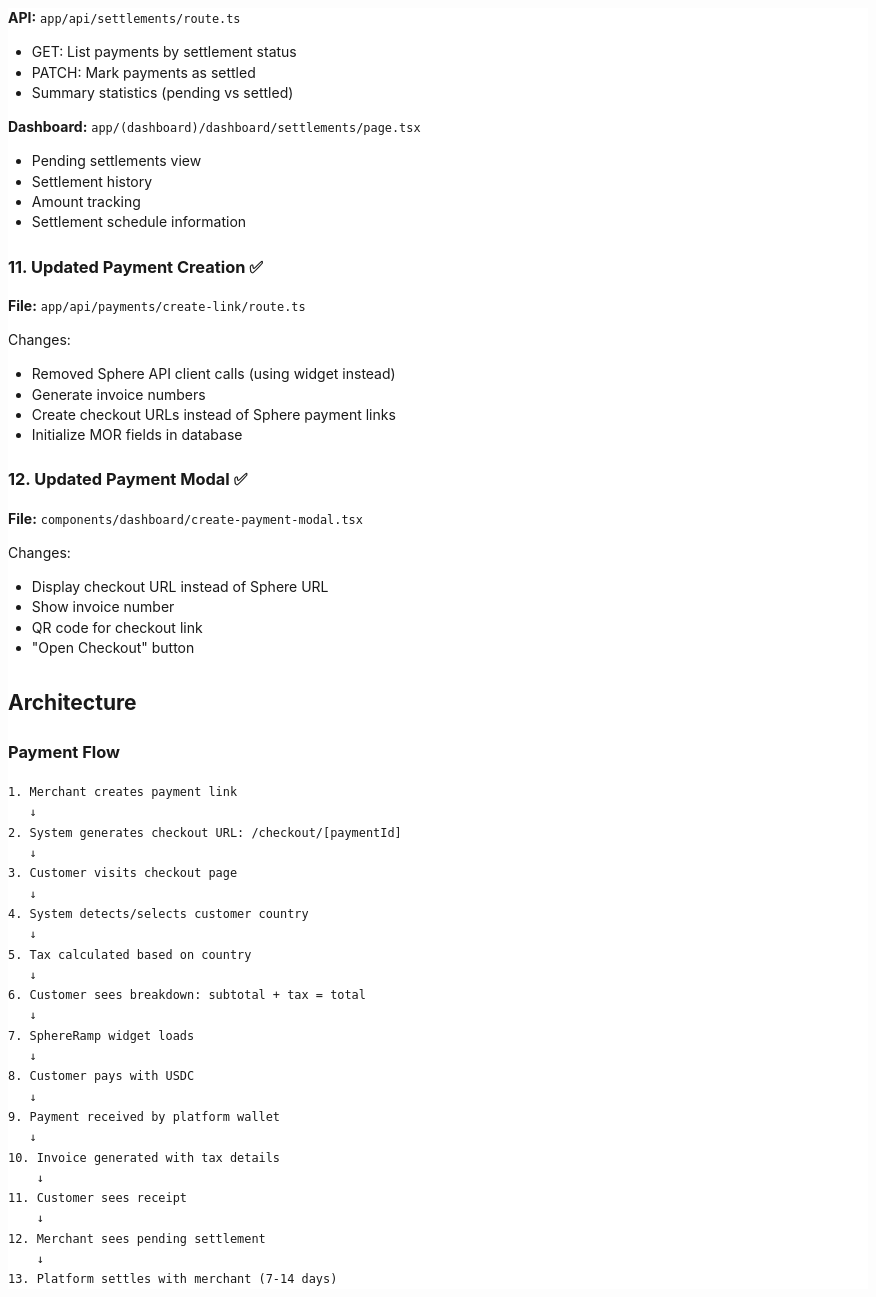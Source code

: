 **API:** `app/api/settlements/route.ts`
- GET: List payments by settlement status
- PATCH: Mark payments as settled
- Summary statistics (pending vs settled)

**Dashboard:** `app/(dashboard)/dashboard/settlements/page.tsx`
- Pending settlements view
- Settlement history
- Amount tracking
- Settlement schedule information

### 11. Updated Payment Creation ✅
**File:** `app/api/payments/create-link/route.ts`

Changes:
- Removed Sphere API client calls (using widget instead)
- Generate invoice numbers
- Create checkout URLs instead of Sphere payment links
- Initialize MOR fields in database

### 12. Updated Payment Modal ✅
**File:** `components/dashboard/create-payment-modal.tsx`

Changes:
- Display checkout URL instead of Sphere URL
- Show invoice number
- QR code for checkout link
- "Open Checkout" button

## Architecture

### Payment Flow

```
1. Merchant creates payment link
   ↓
2. System generates checkout URL: /checkout/[paymentId]
   ↓
3. Customer visits checkout page
   ↓
4. System detects/selects customer country
   ↓
5. Tax calculated based on country
   ↓
6. Customer sees breakdown: subtotal + tax = total
   ↓
7. SphereRamp widget loads
   ↓
8. Customer pays with USDC
   ↓
9. Payment received by platform wallet
   ↓
10. Invoice generated with tax details
    ↓
11. Customer sees receipt
    ↓
12. Merchant sees pending settlement
    ↓
13. Platform settles with merchant (7-14 days)
```

